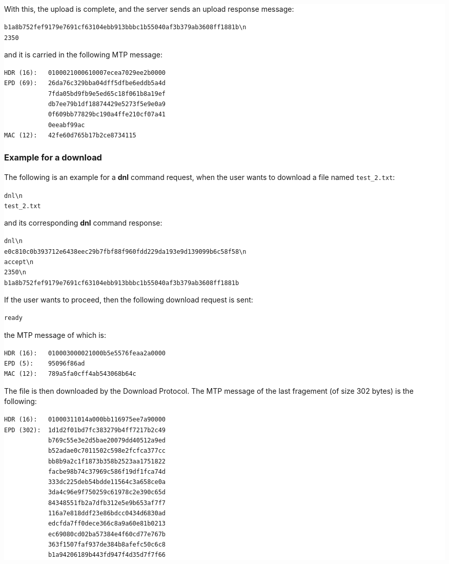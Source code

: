 With this, the upload is complete, and the server sends an upload response message:

```
b1a8b752fef9179e7691cf63104ebb913bbbc1b55040af3b379ab3608ff1881b\n
2350
```

and  it is carried in the following MTP message:

```
HDR (16):   0100021000610007ecea7029ee2b0000
EPD (69):   26da76c329bba04dff5dfbe6eddb5a4d
            7fda05bd9fb9e5ed65c18f061b8a19ef
            db7ee79b1df18874429e5273f5e9e0a9
            0f609bb77829bc190a4ffe210cf07a41
            0eeabf99ac
MAC (12):   42fe60d765b17b2ce8734115
```

### Example for a download 
The following is an example for a __dnl__ command request, when the user wants to download a file named `test_2.txt`:

```
dnl\n
test_2.txt
```

and its corresponding __dnl__ command response:

```
dnl\n
e0c810c0b393712e6438eec29b7fbf88f960fdd229da193e9d139099b6c58f58\n
accept\n
2350\n
b1a8b752fef9179e7691cf63104ebb913bbbc1b55040af3b379ab3608ff1881b
```

If the user wants to proceed, then the following download request is sent:

```
ready
```

the MTP message of which is:

```
HDR (16):   010003000021000b5e5576feaa2a0000
EPD (5):    95096f86ad
MAC (12):   789a5fa0cff4ab543068b64c
```

The file is then downloaded by the Download Protocol. The MTP message of the last fragement (of size 302 bytes) 
is the following:

```
HDR (16):   01000311014a000bb116975ee7a90000
EPD (302):  1d1d2f01bd7fc383279b4ff7217b2c49
            b769c55e3e2d5bae20079dd40512a9ed
            b52adae0c7011502c598e2fcfca377cc
            bb8b9a2c1f1873b358b2523aa1751822
            facbe98b74c37969c586f19df1fca74d
            333dc225deb54bdde11564c3a658ce0a
            3da4c96e9f750259c61978c2e390c65d
            84348551fb2a7dfb312e5e9b653af7f7
            116a7e818ddf23e86bdcc0434d6830ad
            edcfda7ff0dece366c8a9a60e81b0213
            ec69080cd02ba57384e4f60cd77e767b
            363f1507faf937de384b8afefc50c6c8
            b1a94206189b443fd947f4d35d7f7f66
```